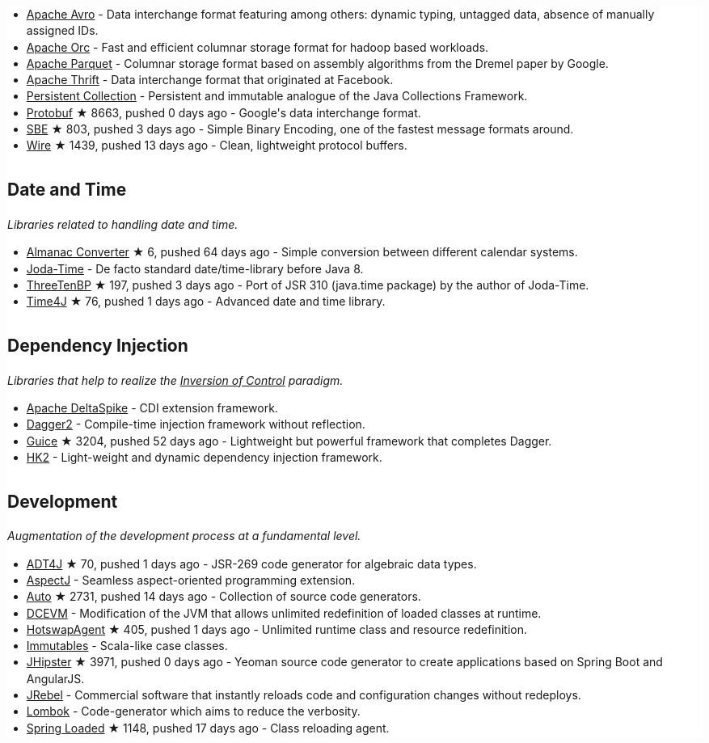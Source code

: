 -   [Apache Avro](https://avro.apache.org/) - Data interchange format featuring among others: dynamic typing, untagged data, absence of manually assigned IDs.
-   [Apache Orc](https://orc.apache.org/) - Fast and efficient columnar storage format for hadoop based workloads.
-   [Apache Parquet](http://parquet.apache.org/) - Columnar storage format based on assembly algorithms from the Dremel paper by Google.
-   [Apache Thrift](https://thrift.apache.org/) - Data interchange format that originated at Facebook.
-   [Persistent Collection](http://pcollections.org/) - Persistent and immutable analogue of the Java Collections Framework.
-   [Protobuf](https://github.com/google/protobuf) <span> ★ 8663, pushed 0 days ago </span> - Google's data interchange format.
-   [SBE](https://github.com/real-logic/simple-binary-encoding) <span> ★ 803, pushed 3 days ago </span> - Simple Binary Encoding, one of the fastest message formats around.
-   [Wire](https://github.com/square/wire) <span> ★ 1439, pushed 13 days ago </span> - Clean, lightweight protocol buffers.

Date and Time
-------------

*Libraries related to handling date and time.*

-   [Almanac Converter](https://github.com/hypotemoose/almanac-converter) <span> ★ 6, pushed 64 days ago </span> - Simple conversion between different calendar systems.
-   [Joda-Time](http://www.joda.org/joda-time/) - De facto standard date/time-library before Java 8.
-   [ThreeTenBP](https://github.com/ThreeTen/threetenbp) <span> ★ 197, pushed 3 days ago </span> - Port of JSR 310 (java.time package) by the author of Joda-Time.
-   [Time4J](https://github.com/MenoData/Time4J) <span> ★ 76, pushed 1 days ago </span> - Advanced date and time library.

Dependency Injection
--------------------

*Libraries that help to realize the [Inversion of Control](https://en.wikipedia.org/wiki/Inversion_of_control) paradigm.*

-   [Apache DeltaSpike](https://deltaspike.apache.org/) - CDI extension framework.
-   [Dagger2](http://google.github.io/dagger/) - Compile-time injection framework without reflection.
-   [Guice](https://github.com/google/guice) <span> ★ 3204, pushed 52 days ago </span> - Lightweight but powerful framework that completes Dagger.
-   [HK2](https://hk2.java.net) - Light-weight and dynamic dependency injection framework.

Development
-----------

*Augmentation of the development process at a fundamental level.*

-   [ADT4J](https://github.com/sviperll/adt4j) <span> ★ 70, pushed 1 days ago </span> - JSR-269 code generator for algebraic data types.
-   [AspectJ](https://eclipse.org/aspectj/) - Seamless aspect-oriented programming extension.
-   [Auto](https://github.com/google/auto) <span> ★ 2731, pushed 14 days ago </span> - Collection of source code generators.
-   [DCEVM](http://dcevm.github.io/) - Modification of the JVM that allows unlimited redefinition of loaded classes at runtime.
-   [HotswapAgent](https://github.com/HotswapProjects/HotswapAgent) <span> ★ 405, pushed 1 days ago </span> - Unlimited runtime class and resource redefinition.
-   [Immutables](http://immutables.github.io/) - Scala-like case classes.
-   [JHipster](https://github.com/jhipster/generator-jhipster) <span> ★ 3971, pushed 0 days ago </span> - Yeoman source code generator to create applications based on Spring Boot and AngularJS.
-   [JRebel](http://zeroturnaround.com/software/jrebel/) - Commercial software that instantly reloads code and configuration changes without redeploys.
-   [Lombok](https://projectlombok.org/) - Code-generator which aims to reduce the verbosity.
-   [Spring Loaded](https://github.com/spring-projects/spring-loaded) <span> ★ 1148, pushed 17 days ago </span> - Class reloading agent.
